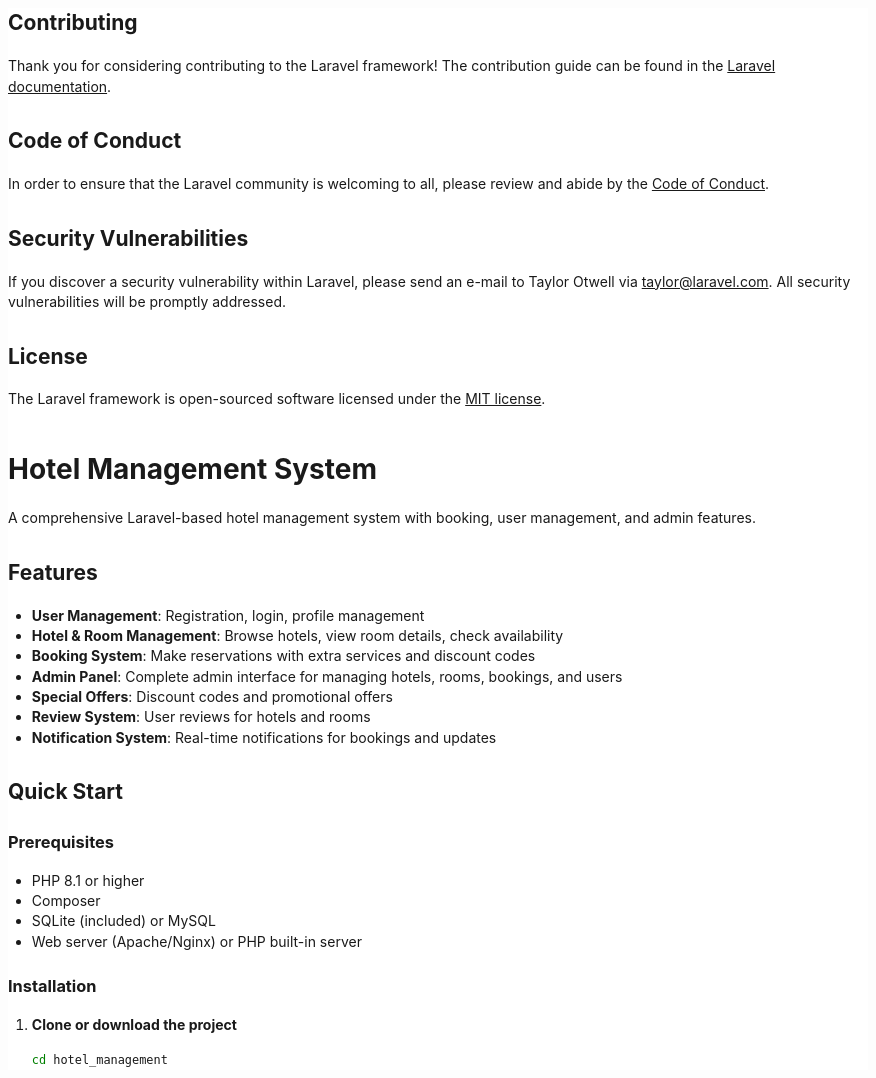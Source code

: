 ## Contributing

Thank you for considering contributing to the Laravel framework! The contribution guide can be found in the [Laravel documentation](https://laravel.com/docs/contributions).

## Code of Conduct

In order to ensure that the Laravel community is welcoming to all, please review and abide by the [Code of Conduct](https://laravel.com/docs/contributions#code-of-conduct).

## Security Vulnerabilities

If you discover a security vulnerability within Laravel, please send an e-mail to Taylor Otwell via [taylor@laravel.com](mailto:taylor@laravel.com). All security vulnerabilities will be promptly addressed.

## License

The Laravel framework is open-sourced software licensed under the [MIT license](https://opensource.org/licenses/MIT).

# Hotel Management System

A comprehensive Laravel-based hotel management system with booking, user management, and admin features.

## Features

- **User Management**: Registration, login, profile management
- **Hotel & Room Management**: Browse hotels, view room details, check availability
- **Booking System**: Make reservations with extra services and discount codes
- **Admin Panel**: Complete admin interface for managing hotels, rooms, bookings, and users
- **Special Offers**: Discount codes and promotional offers
- **Review System**: User reviews for hotels and rooms
- **Notification System**: Real-time notifications for bookings and updates

## Quick Start

### Prerequisites

- PHP 8.1 or higher
- Composer
- SQLite (included) or MySQL
- Web server (Apache/Nginx) or PHP built-in server

### Installation

1. **Clone or download the project**
   ```bash
   cd hotel_management
   ```
